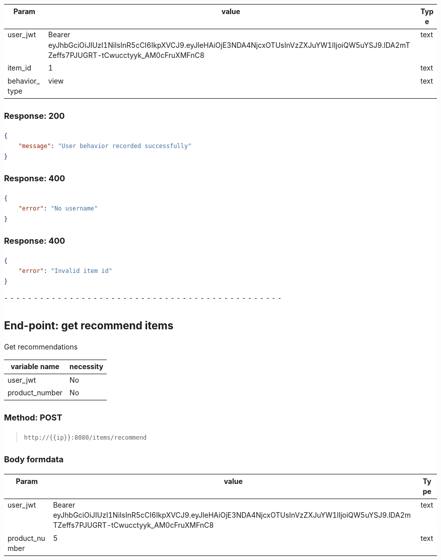 |Param|value|Type|
|---|---|---|
|user_jwt|Bearer eyJhbGciOiJIUzI1NiIsInR5cCI6IkpXVCJ9.eyJleHAiOjE3NDA4NjcxOTUsInVzZXJuYW1lIjoiQW5uYSJ9.lDA2mTZeffs7PJUGRT-tCwucctyyk_AM0cFruXMFnC8|text|
|item_id|1|text|
|behavior_type|view|text|


### Response: 200
```json
{
    "message": "User behavior recorded successfully"
}
```

### Response: 400
```json
{
    "error": "No username"
}
```

### Response: 400
```json
{
    "error": "Invalid item id"
}
```


⁃ ⁃ ⁃ ⁃ ⁃ ⁃ ⁃ ⁃ ⁃ ⁃ ⁃ ⁃ ⁃ ⁃ ⁃ ⁃ ⁃ ⁃ ⁃ ⁃ ⁃ ⁃ ⁃ ⁃ ⁃ ⁃ ⁃ ⁃ ⁃ ⁃ ⁃ ⁃ ⁃ ⁃ ⁃ ⁃ ⁃ ⁃ ⁃ ⁃ ⁃ ⁃ ⁃ ⁃ ⁃ ⁃ ⁃

## End-point: get recommend items
Get recommendations

| variable name | necessity |
| --- | --- |
| user_jwt | No |
| product_number | No |
### Method: POST
>```
>http://{{ip}}:8080/items/recommend
>```
### Body formdata

|Param|value|Type|
|---|---|---|
|user_jwt|Bearer eyJhbGciOiJIUzI1NiIsInR5cCI6IkpXVCJ9.eyJleHAiOjE3NDA4NjcxOTUsInVzZXJuYW1lIjoiQW5uYSJ9.lDA2mTZeffs7PJUGRT-tCwucctyyk_AM0cFruXMFnC8|text|
|product_number|5|text|
